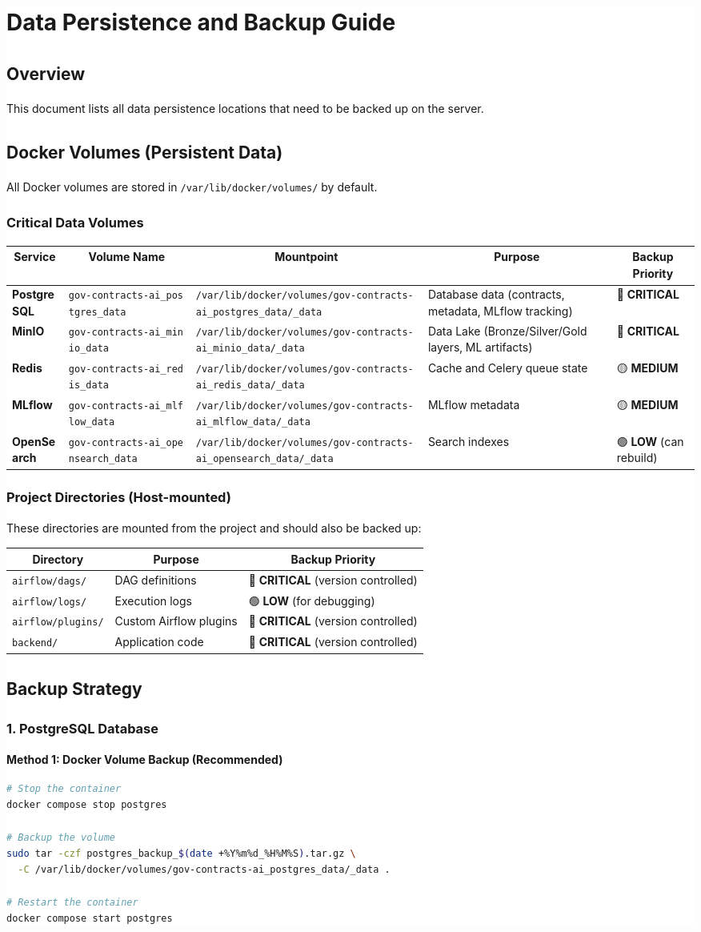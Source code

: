 # Data Persistence and Backup Guide

## Overview

This document lists all data persistence locations that need to be backed up on the server.

## Docker Volumes (Persistent Data)

All Docker volumes are stored in `/var/lib/docker/volumes/` by default.

### Critical Data Volumes

| Service | Volume Name | Mountpoint | Purpose | Backup Priority |
|---------|-------------|------------|---------|-----------------|
| **PostgreSQL** | `gov-contracts-ai_postgres_data` | `/var/lib/docker/volumes/gov-contracts-ai_postgres_data/_data` | Database data (contracts, metadata, MLflow tracking) | 🔴 **CRITICAL** |
| **MinIO** | `gov-contracts-ai_minio_data` | `/var/lib/docker/volumes/gov-contracts-ai_minio_data/_data` | Data Lake (Bronze/Silver/Gold layers, ML artifacts) | 🔴 **CRITICAL** |
| **Redis** | `gov-contracts-ai_redis_data` | `/var/lib/docker/volumes/gov-contracts-ai_redis_data/_data` | Cache and Celery queue state | 🟡 **MEDIUM** |
| **MLflow** | `gov-contracts-ai_mlflow_data` | `/var/lib/docker/volumes/gov-contracts-ai_mlflow_data/_data` | MLflow metadata | 🟡 **MEDIUM** |
| **OpenSearch** | `gov-contracts-ai_opensearch_data` | `/var/lib/docker/volumes/gov-contracts-ai_opensearch_data/_data` | Search indexes | 🟢 **LOW** (can rebuild) |

### Project Directories (Host-mounted)

These directories are mounted from the project and should also be backed up:

| Directory | Purpose | Backup Priority |
|-----------|---------|-----------------|
| `airflow/dags/` | DAG definitions | 🔴 **CRITICAL** (version controlled) |
| `airflow/logs/` | Execution logs | 🟢 **LOW** (for debugging) |
| `airflow/plugins/` | Custom Airflow plugins | 🔴 **CRITICAL** (version controlled) |
| `backend/` | Application code | 🔴 **CRITICAL** (version controlled) |

## Backup Strategy

### 1. PostgreSQL Database

**Method 1: Docker Volume Backup (Recommended)**
```bash
# Stop the container
docker compose stop postgres

# Backup the volume
sudo tar -czf postgres_backup_$(date +%Y%m%d_%H%M%S).tar.gz \
  -C /var/lib/docker/volumes/gov-contracts-ai_postgres_data/_data .

# Restart the container
docker compose start postgres
```
